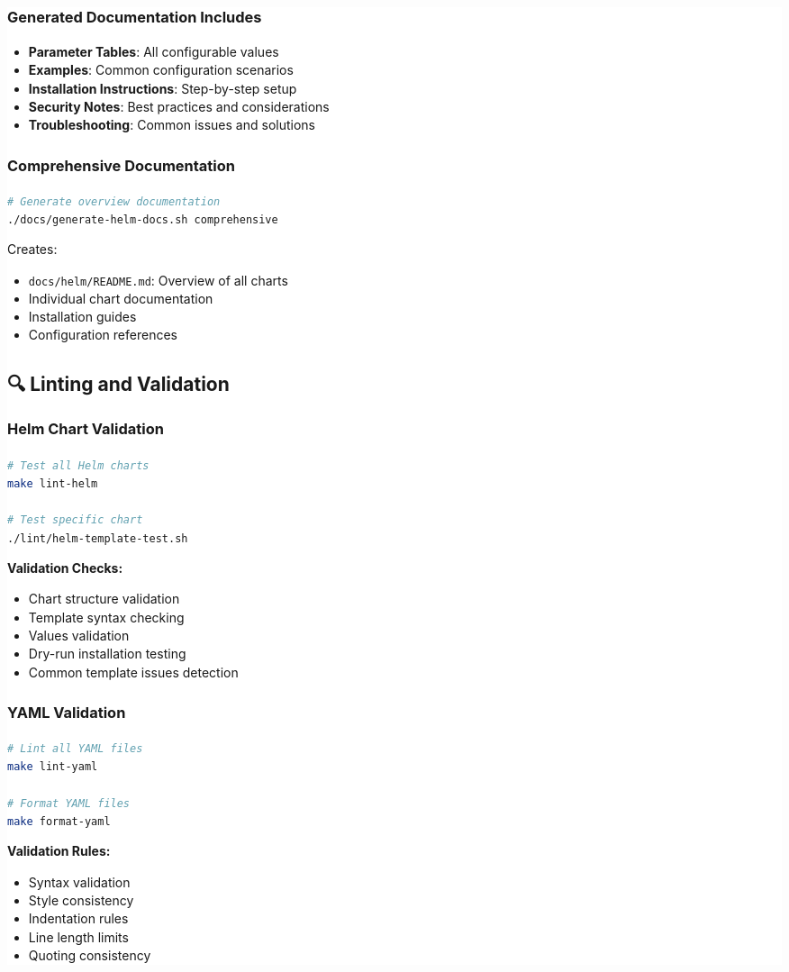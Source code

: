 ### Generated Documentation Includes

- **Parameter Tables**: All configurable values
- **Examples**: Common configuration scenarios
- **Installation Instructions**: Step-by-step setup
- **Security Notes**: Best practices and considerations
- **Troubleshooting**: Common issues and solutions

### Comprehensive Documentation

```bash
# Generate overview documentation
./docs/generate-helm-docs.sh comprehensive
```

Creates:

- `docs/helm/README.md`: Overview of all charts
- Individual chart documentation
- Installation guides
- Configuration references

## 🔍 Linting and Validation

### Helm Chart Validation

```bash
# Test all Helm charts
make lint-helm

# Test specific chart
./lint/helm-template-test.sh
```

**Validation Checks:**

- Chart structure validation
- Template syntax checking
- Values validation
- Dry-run installation testing
- Common template issues detection

### YAML Validation

```bash
# Lint all YAML files
make lint-yaml

# Format YAML files
make format-yaml
```

**Validation Rules:**

- Syntax validation
- Style consistency
- Indentation rules
- Line length limits
- Quoting consistency
